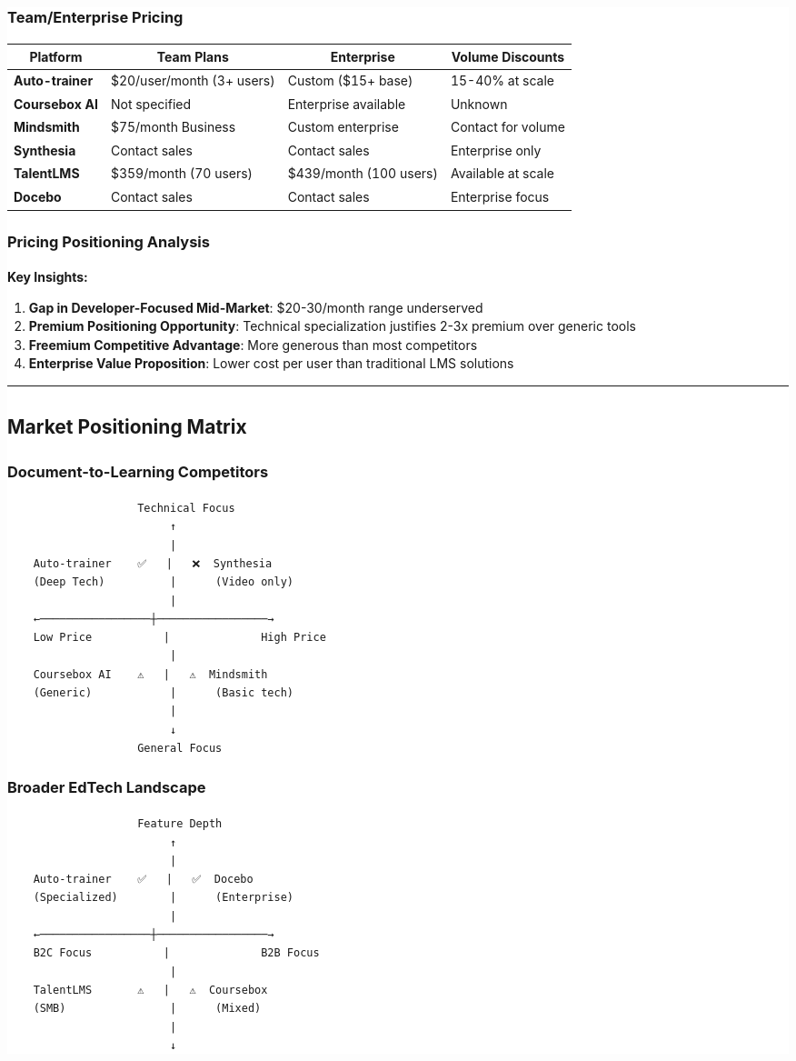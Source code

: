 ### Team/Enterprise Pricing

| Platform | Team Plans | Enterprise | Volume Discounts |
|----------|------------|------------|------------------|
| **Auto-trainer** | $20/user/month (3+ users) | Custom ($15+ base) | 15-40% at scale |
| **Coursebox AI** | Not specified | Enterprise available | Unknown |
| **Mindsmith** | $75/month Business | Custom enterprise | Contact for volume |
| **Synthesia** | Contact sales | Contact sales | Enterprise only |
| **TalentLMS** | $359/month (70 users) | $439/month (100 users) | Available at scale |
| **Docebo** | Contact sales | Contact sales | Enterprise focus |

### Pricing Positioning Analysis

**Key Insights:**

1. **Gap in Developer-Focused Mid-Market**: $20-30/month range underserved
2. **Premium Positioning Opportunity**: Technical specialization justifies 2-3x premium over generic tools
3. **Freemium Competitive Advantage**: More generous than most competitors
4. **Enterprise Value Proposition**: Lower cost per user than traditional LMS solutions

---

## Market Positioning Matrix

### Document-to-Learning Competitors

```
                    Technical Focus
                         ↑
                         |
    Auto-trainer    ✅   |   ❌  Synthesia
    (Deep Tech)          |      (Video only)
                         |
    ←─────────────────┼─────────────────→
    Low Price           |              High Price  
                         |
    Coursebox AI    ⚠️   |   ⚠️  Mindsmith
    (Generic)            |      (Basic tech)
                         |
                         ↓
                    General Focus
```

### Broader EdTech Landscape

```
                    Feature Depth
                         ↑
                         |
    Auto-trainer    ✅   |   ✅  Docebo
    (Specialized)        |      (Enterprise)
                         |
    ←─────────────────┼─────────────────→
    B2C Focus           |              B2B Focus
                         |
    TalentLMS       ⚠️   |   ⚠️  Coursebox
    (SMB)                |      (Mixed)
                         |
                         ↓
```